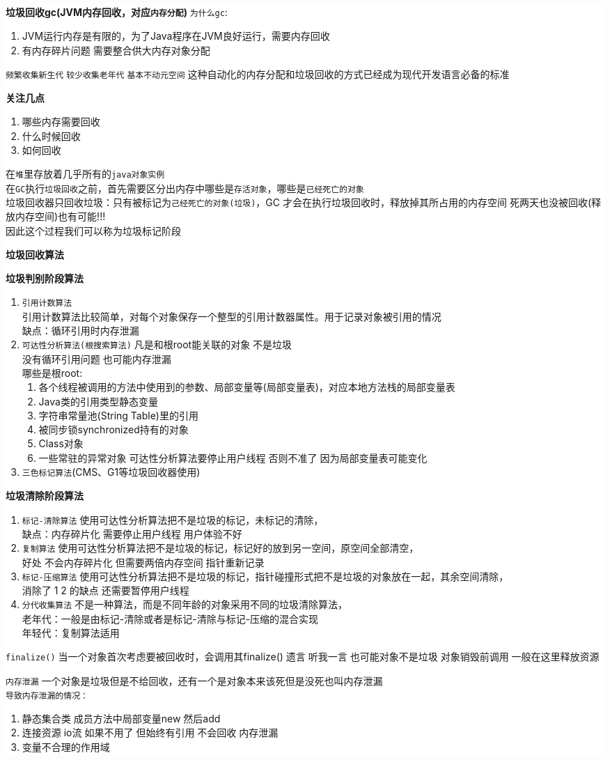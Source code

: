 **垃圾回收gc(JVM内存回收，对应`内存分配`)**
`为什么gc`:  
1. JVM运行内存是有限的，为了Java程序在JVM良好运行，需要内存回收
2. 有内存碎片问题 需要整合供大内存对象分配

`频繁收集新生代` `较少收集老年代` `基本不动元空间` 这种自动化的内存分配和垃圾回收的方式已经成为现代开发语言必备的标准

**关注几点**  
1. 哪些内存需要回收
2. 什么时候回收
3. 如何回收

在`堆`里存放着几乎所有的`java对象实例`  
在`GC`执行`垃圾回收`之前，首先需要区分出内存中哪些是`存活对象`，哪些是`已经死亡的对象`  
垃圾回收器只回收垃圾：只有被标记为`己经死亡的对象(垃圾)`，GC 才会在执行垃圾回收时，释放掉其所占用的内存空间  死两天也没被回收(释放内存空间)也有可能!!!  
因此这个过程我们可以称为垃圾标记阶段    


**垃圾回收算法**

**垃圾判别阶段算法**
1. `引用计数算法`  
    引用计数算法比较简单，对每个对象保存一个整型的引用计数器属性。用于记录对象被引用的情况  
    缺点：循环引用时内存泄漏  
2. `可达性分析算法(根搜索算法)`
    凡是和根root能关联的对象 不是垃圾  
    没有循环引用问题 也可能内存泄漏  
    哪些是根root:
    1. 各个线程被调用的方法中使用到的参数、局部变量等(局部变量表)，对应本地方法栈的局部变量表
    2. Java类的引用类型静态变量
    3. 字符串常量池(String Table)里的引用
    4. 被同步锁synchronized持有的对象
    5. Class对象
    6. 一些常驻的异常对象
    可达性分析算法要停止用户线程 否则不准了 因为局部变量表可能变化
3. `三色标记算法`(CMS、G1等垃圾回收器使用)


**垃圾清除阶段算法**
1. `标记-清除算法`
    使用可达性分析算法把不是垃圾的标记，未标记的清除，  
    缺点：内存碎片化 需要停止用户线程 用户体验不好  
2. `复制算法`
    使用可达性分析算法把不是垃圾的标记，标记好的放到另一空间，原空间全部清空，  
    好处 不会内存碎片化 但需要两倍内存空间 指针重新记录
3. `标记-压缩算法`
    使用可达性分析算法把不是垃圾的标记，指针碰撞形式把不是垃圾的对象放在一起，其余空间清除，  
    消除了 1 2 的缺点 还需要暂停用户线程
4. `分代收集算法`
    不是一种算法，而是不同年龄的对象采用不同的垃圾清除算法，  
    老年代：一般是由标记-清除或者是标记-清除与标记-压缩的混合实现  
    年轻代：复制算法适用

`finalize()` 当一个对象首次考虑要被回收时，会调用其finalize() 遗言 听我一言 也可能对象不是垃圾 对象销毁前调用 一般在这里释放资源

`内存泄漏` 一个对象是垃圾但是不给回收，还有一个是对象本来该死但是没死也叫内存泄漏  
`导致内存泄漏的情况：`  
1. 静态集合类 成员方法中局部变量new 然后add
2. 连接资源 io流 如果不用了 但始终有引用 不会回收 内存泄漏
3. 变量不合理的作用域
